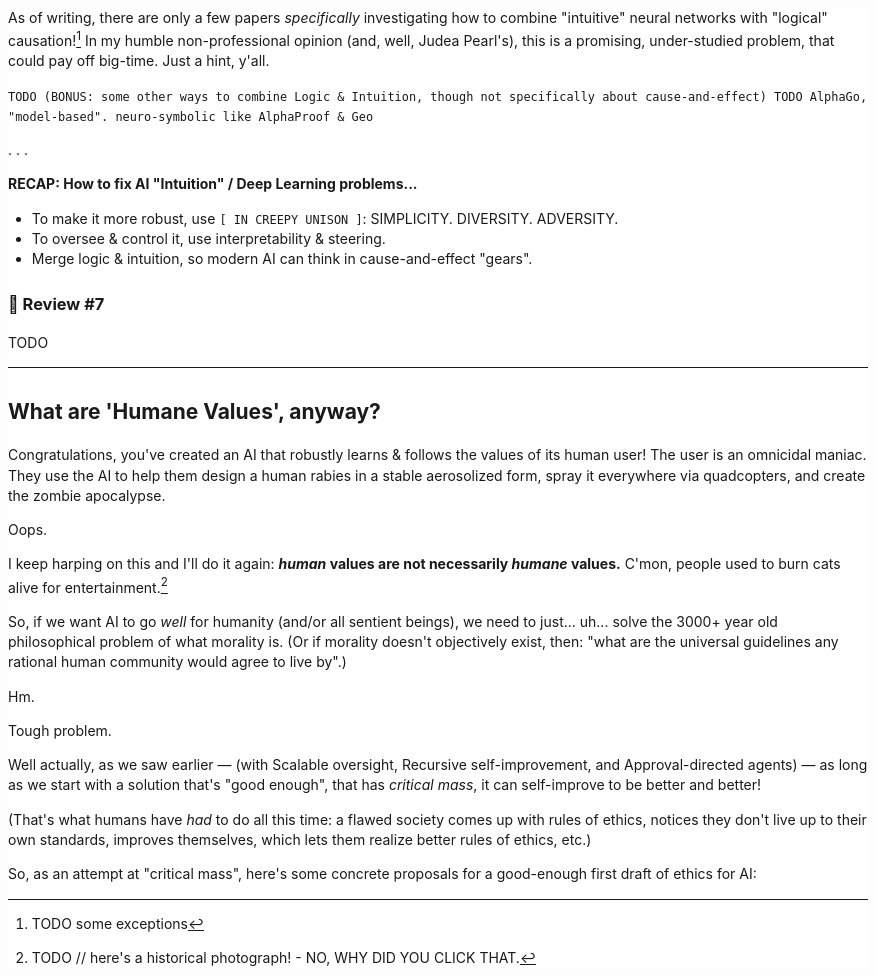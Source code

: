 [^causal-vs-goal-misgen]: TODO cite (A recent paper showed that you can solve Goal Misgeneralization with causal thinking. Alas the *details* of the algorithm are proprietary & not-published, so we can't directly confirm it. Still, sounds plausible. TODOcite)

[^elk]: TODO

[^robust-causal]: TODO

As of writing, there are only a few papers *specifically* investigating how to combine "intuitive" neural networks with "logical" causation![^neuro-causal]  In my humble non-professional opinion (and, well, Judea Pearl's), this is a promising, under-studied problem, that could pay off big-time. Just a hint, y'all.

[^neuro-causal]: TODO some exceptions

`TODO (BONUS: some other ways to combine Logic & Intuition, though not specifically about cause-and-effect) TODO AlphaGo, "model-based". neuro-symbolic like AlphaProof & Geo`

. . .

**RECAP: How to fix AI "Intuition" / Deep Learning problems...**

* To make it more robust, use `[ IN CREEPY UNISON ]`: SIMPLICITY. DIVERSITY. ADVERSITY.
* To oversee & control it, use interpretability & steering.
* Merge logic & intuition, so modern AI can think in cause-and-effect "gears".

### 🤔 Review #7

TODO

---

<a id="humane"></a>
## What are 'Humane Values', anyway?

Congratulations, you've created an AI that robustly learns & follows the values of its human user! The user is an omnicidal maniac. They use the AI to help them design a human rabies in a stable aerosolized form, spray it everywhere via quadcopters, and create the zombie apocalypse.

Oops.

I keep harping on this and I'll do it again: **_human_ values are not necessarily _humane_ values.** C'mon, people used to burn cats alive for entertainment.[^cats]

[^cats]: TODO // here's a historical photograph! - NO, WHY DID YOU CLICK THAT.

So, if we want AI to go *well* for humanity (and/or all sentient beings), we need to just... uh... solve the 3000+ year old philosophical problem of what morality is. (Or if morality doesn't objectively exist, then: "what are the universal guidelines any rational human community would agree to live by".) 

Hm.

Tough problem.

Well actually, as we saw earlier — (with Scalable oversight, Recursive self-improvement, and Approval-directed agents) — as long as we start with a solution that's "good enough", that has *critical mass*, it can self-improve to be better and better!

(That's what humans have *had* to do all this time: a flawed society comes up with rules of ethics, notices they don't live up to their own standards, improves themselves, which lets them realize better rules of ethics, etc.)

So, as an attempt at "critical mass", here's some concrete proposals for a good-enough first draft of ethics for AI:


[^rrm-detail]: TODO (The protocol goes like this: Human trains Robot_1. // Human + Robot_1 train Robot_2. // Human + Robot_2 train Robot_3. // Human + Robot_3 train Robot_4. // ...and so on. This way, the human's always training the new AI, but with the help of the most recent AI.)
[^debate-detail]: TODO (Well, maybe. The paper acknowledges many limitations, such as: what if instead of the AIs learning to be *logical* debaters, they become *psychological* debaters, exploiting our psychological biases?)
[^similar-to-debate]: // TODO: Self-correction? like moral? // Also self-defence: really simple, "virtually 0" https://arxiv.org/pdf/2308.07308
[^swiss-cheese]: TODO: swiss cheese model of security
[^future-wireheading]: TODO
[^quote-CEV]: TODO quote from CEV paper, paraphrased
[^ada]: TODO with Paul
[^sycophancy]: TODO
[^therapy]: TODO - (Heck, many *humans* don't know their own true goals! See: therapy. Even if you fully knew your own values, it's practically impossible to write it all down formally for an AI. We couldn't even formally describe what cats look like, remember? TODO)
[^russell-uncertainty]: TODO, also disagreement on learning. TED Talk he gave
[^bayes-ann]: TODO
[^max-worst]: TODO. also soft prioritarian? self-improve // open research Q, actually.
[^max-worst-2]: TODO
[^ai-tumor]: TODO
[^sys-1-2]: TODO
[^learn-irrationality]: TODO
[^hallucinations]: TODO
[^sycophantic]: TODO
[^inverse-scaling]: TODO
[^some-solutions]: TODO
[^bounded-rat]: TODO
[^bengio]: TODO
[^moral-contradiction-example]: TODO
[^ruler-tumor]: TODO
[^stop]: TODO
[^universal-jailbreak]: TODO
[^data-poisoning]: TODO & nightshade // actually, I approve
[^nasa-majority]: TODO
[^speed-prior]: TODO
[^dropout]: TODO
[^data-aug]: TODO// Many papers have shown that pretraining on massive, diverse data leads to more robust representations that generalize better out-of-distribution (Hendrycks et al., 2019; 2020b; Radford et al., 2021; Liu et al., 2022)
[^racial-diverse]: TODO
[^funny-anecdote]: TODO on Generative Adversarial Networks
[^adv-training]: TODO
[^relaxed-adv]: TODO cite Paul https://ai-alignment.com/training-robust-corrigibility-ce0e0a3b9b4d  https://ieeexplore.ieee.org/abstract/document/10219969 ??? // TODO: https://arxiv.org/pdf/2403.05030
[^opt-worst]: TODO
[^sub-fields]: TODO (Then there's *sub*-subfields inside that: *Black-box* interpretability tries to understand neural networks without direct access to the neural connections & activity. *Mechanistic* interpretability does.) 
[^sae]: TODO & More more: https://transformer-circuits.pub/2024/crosscoders/index.html TODO
[^monosemanticity]: TODO (One-meaning: "Mono-semanticity") This is in contrast to previous AIs, and real human brains, where one neuron can activate in response to many unrelated things. (Many-meaning: "Poly-semanticity")
[^not-work-in-humans]: TODO too low resolution, no guarantee it'd use static or the same representation over multiple times // analogy: "B" vs "b" -- more of a guarantee in LMs with no recurrence.
[^neel-nanda]: TODO
[^wolves]: TODO
[^bias]: TODO, example
[^pearl-quote]: [From Pearl's 2018 interview with Quanta](https://www.quantamagazine.org/to-build-truly-intelligent-machines-teach-them-cause-and-effect-20180515/): *“As much as I look into what’s being done with deep learning, I see they’re all stuck there on the level of associations. Curve fitting. [...] no matter how skillfully you manipulate the data and what you read into the data when you manipulate it, it’s still a curve-fitting exercise, albeit complex and nontrivial.”*
[^gears]: Beloved "thinking in gears" metaphor comes from [Valentine (2017)](https://www.lesswrong.com/posts/B7P97C27rvHPz3s9B/gears-in-understanding)
[^const-ai]: TODO
[^const-ai-2]: TODO
[^moral-parliament-example]: TODO fill out e.g. Deontology says you should never lie, even to the Nazi who wants to know if your neighbors are hiding Jews. Utilitarianism says *yes of course lie, dumbass*. 
[^learn-from-stories-etc]: TODO examples, like https://cdn.aaai.org/ocs/ws/ws0209/12624-57414-1-PB.pdf
[^ind-norm]: TODO https://aiimpacts.org/ai-risk-terminology/#Indirect_normativity
[^cev-concrete-1]: TODO Deepmind's paper
[^cev-concrete-2]: TODO Jan Leike's post
[^russell-nuclear]: TODO
[^canary-string]: TODO
[^llm-forecasting]: TODO
[^example-biodefense]: TODO -
[^smallpox]: TODO
[^infant-mortality]: TODO
[^ozone]: TODO
[^bostrom]: TODO
[^drexler]: TODO https://www.alignmentforum.org/posts/LxNwBNxXktvzAko65/reframing-superintelligence-llms-4-years
[^sr-gm]: TODO
[^word-embeddings]: TODO
[^goodhart]: TODO
[^bci]: TODO
[^mu]: TODO
[^literacy]: TODO
[^llm-aug]: TODO https://arxiv.org/pdf/2402.07862
[^cyborgism]: TODO link janus
[^cite-self]: // TODO cite our own article
[^gwern]: TODO (Well, at the time. Gwern claims human-AI teams are strictly worse than pure-AI at chess now, but I couldn't find hard sources or data for that, in either direction. But anecdotally, it seems that human-AI centaurs are at least *on par* with pure-AI. Still, human-AI held its higher ground for a bit over a decade!) // TODO
[^anthropologists]: TODO